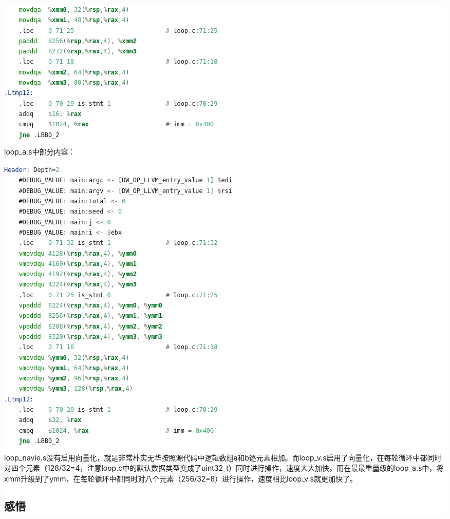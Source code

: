 ```asm
	movdqa	%xmm0, 32(%rsp,%rax,4)
	movdqa	%xmm1, 48(%rsp,%rax,4)
	.loc	0 71 25                         # loop.c:71:25
	paddd	8256(%rsp,%rax,4), %xmm2
	paddd	8272(%rsp,%rax,4), %xmm3
	.loc	0 71 18                         # loop.c:71:18
	movdqa	%xmm2, 64(%rsp,%rax,4)
	movdqa	%xmm3, 80(%rsp,%rax,4)
.Ltmp12:
	.loc	0 70 29 is_stmt 1               # loop.c:70:29
	addq	$16, %rax
	cmpq	$1024, %rax                     # imm = 0x400
	jne	.LBB0_2
```

loop\_a.s中部分内容：

```asm
Header: Depth=2
	#DEBUG_VALUE: main:argc <- [DW_OP_LLVM_entry_value 1] $edi
	#DEBUG_VALUE: main:argv <- [DW_OP_LLVM_entry_value 1] $rsi
	#DEBUG_VALUE: main:total <- 0
	#DEBUG_VALUE: main:seed <- 0
	#DEBUG_VALUE: main:j <- 0
	#DEBUG_VALUE: main:i <- $ebx
	.loc	0 71 32 is_stmt 1               # loop.c:71:32
	vmovdqu	4128(%rsp,%rax,4), %ymm0
	vmovdqu	4160(%rsp,%rax,4), %ymm1
	vmovdqu	4192(%rsp,%rax,4), %ymm2
	vmovdqu	4224(%rsp,%rax,4), %ymm3
	.loc	0 71 25 is_stmt 0               # loop.c:71:25
	vpaddd	8224(%rsp,%rax,4), %ymm0, %ymm0
	vpaddd	8256(%rsp,%rax,4), %ymm1, %ymm1
	vpaddd	8288(%rsp,%rax,4), %ymm2, %ymm2
	vpaddd	8320(%rsp,%rax,4), %ymm3, %ymm3
	.loc	0 71 18                         # loop.c:71:18
	vmovdqu	%ymm0, 32(%rsp,%rax,4)
	vmovdqu	%ymm1, 64(%rsp,%rax,4)
	vmovdqu	%ymm2, 96(%rsp,%rax,4)
	vmovdqu	%ymm3, 128(%rsp,%rax,4)
.Ltmp12:
	.loc	0 70 29 is_stmt 1               # loop.c:70:29
	addq	$32, %rax
	cmpq	$1024, %rax                     # imm = 0x400
	jne	.LBB0_2
```

loop\_navie.s没有启用向量化，就是非常朴实无华按照源代码中逻辑数组a和b逐元素相加。而loop\_v.s启用了向量化，在每轮循环中都同时对四个元素（128/32=4，注意loop.c中的默认数据类型变成了uint32\_t）同时进行操作，速度大大加快。而在最最重量级的loop\_a.s中，将xmm升级到了ymm，在每轮循环中都同时对八个元素（256/32=8）进行操作，速度相比loop\_v.s就更加快了。

感悟
--

